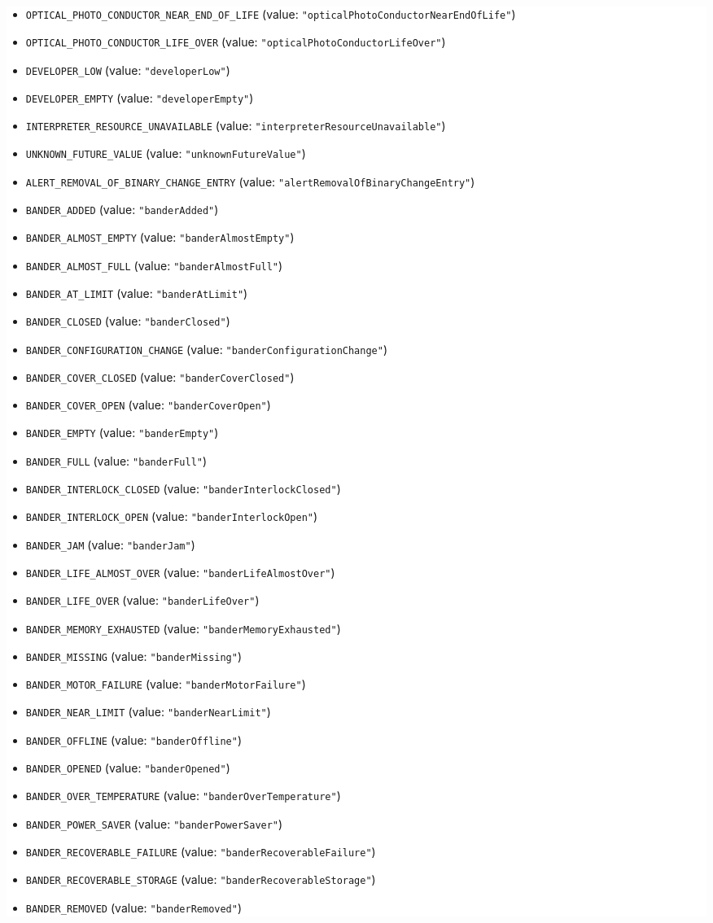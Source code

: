 * `OPTICAL_PHOTO_CONDUCTOR_NEAR_END_OF_LIFE` (value: `"opticalPhotoConductorNearEndOfLife"`)

* `OPTICAL_PHOTO_CONDUCTOR_LIFE_OVER` (value: `"opticalPhotoConductorLifeOver"`)

* `DEVELOPER_LOW` (value: `"developerLow"`)

* `DEVELOPER_EMPTY` (value: `"developerEmpty"`)

* `INTERPRETER_RESOURCE_UNAVAILABLE` (value: `"interpreterResourceUnavailable"`)

* `UNKNOWN_FUTURE_VALUE` (value: `"unknownFutureValue"`)

* `ALERT_REMOVAL_OF_BINARY_CHANGE_ENTRY` (value: `"alertRemovalOfBinaryChangeEntry"`)

* `BANDER_ADDED` (value: `"banderAdded"`)

* `BANDER_ALMOST_EMPTY` (value: `"banderAlmostEmpty"`)

* `BANDER_ALMOST_FULL` (value: `"banderAlmostFull"`)

* `BANDER_AT_LIMIT` (value: `"banderAtLimit"`)

* `BANDER_CLOSED` (value: `"banderClosed"`)

* `BANDER_CONFIGURATION_CHANGE` (value: `"banderConfigurationChange"`)

* `BANDER_COVER_CLOSED` (value: `"banderCoverClosed"`)

* `BANDER_COVER_OPEN` (value: `"banderCoverOpen"`)

* `BANDER_EMPTY` (value: `"banderEmpty"`)

* `BANDER_FULL` (value: `"banderFull"`)

* `BANDER_INTERLOCK_CLOSED` (value: `"banderInterlockClosed"`)

* `BANDER_INTERLOCK_OPEN` (value: `"banderInterlockOpen"`)

* `BANDER_JAM` (value: `"banderJam"`)

* `BANDER_LIFE_ALMOST_OVER` (value: `"banderLifeAlmostOver"`)

* `BANDER_LIFE_OVER` (value: `"banderLifeOver"`)

* `BANDER_MEMORY_EXHAUSTED` (value: `"banderMemoryExhausted"`)

* `BANDER_MISSING` (value: `"banderMissing"`)

* `BANDER_MOTOR_FAILURE` (value: `"banderMotorFailure"`)

* `BANDER_NEAR_LIMIT` (value: `"banderNearLimit"`)

* `BANDER_OFFLINE` (value: `"banderOffline"`)

* `BANDER_OPENED` (value: `"banderOpened"`)

* `BANDER_OVER_TEMPERATURE` (value: `"banderOverTemperature"`)

* `BANDER_POWER_SAVER` (value: `"banderPowerSaver"`)

* `BANDER_RECOVERABLE_FAILURE` (value: `"banderRecoverableFailure"`)

* `BANDER_RECOVERABLE_STORAGE` (value: `"banderRecoverableStorage"`)

* `BANDER_REMOVED` (value: `"banderRemoved"`)
